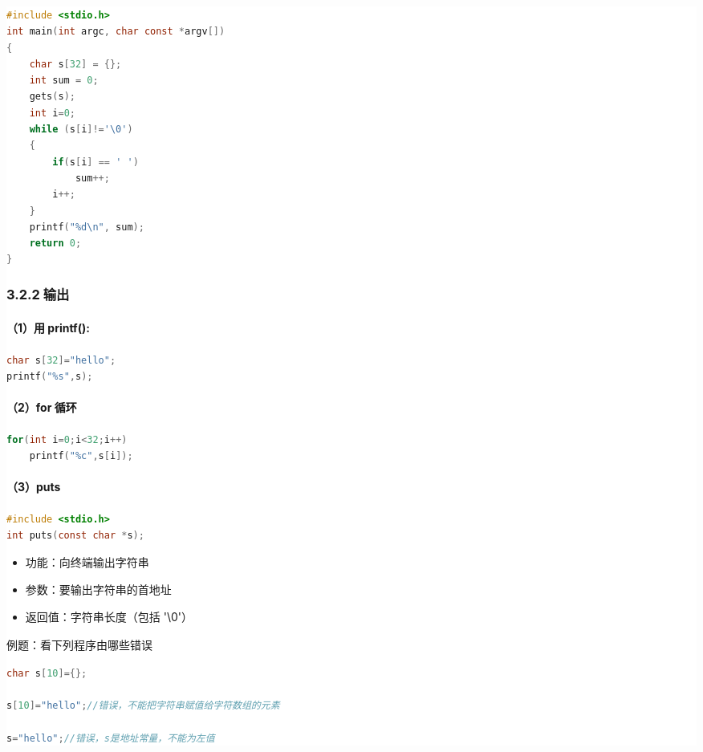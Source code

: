 ```c
```

```c
#include <stdio.h>
int main(int argc, char const *argv[])
{
    char s[32] = {};
    int sum = 0;
    gets(s);
    int i=0;
    while (s[i]!='\0')
    {
        if(s[i] == ' ')
            sum++;
        i++;
    }    
    printf("%d\n", sum);
    return 0;
}

```



### 3.2.2 输出

#### （1）用 printf():

```c
char s[32]="hello";
printf("%s",s);
```

#### （2）for 循环

```c
for(int i=0;i<32;i++)
    printf("%c",s[i]);
```

#### （3）puts

```c
#include <stdio.h>
int puts(const char *s);
```

- 功能：向终端输出字符串

- 参数：要输出字符串的首地址

- 返回值：字符串长度（包括 '\0'）

例题：看下列程序由哪些错误

```c
char s[10]={};

s[10]="hello";//错误，不能把字符串赋值给字符数组的元素

s="hello";//错误，s是地址常量，不能为左值
```

